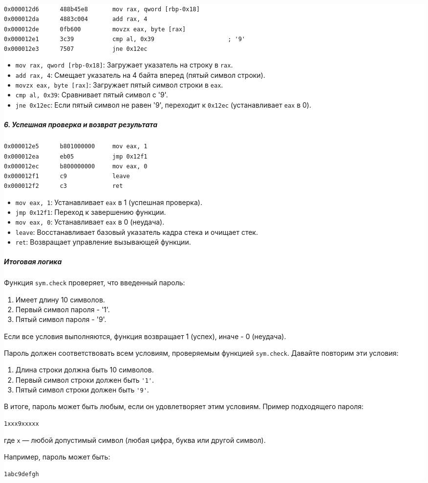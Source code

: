 ```
0x000012d6      488b45e8       mov rax, qword [rbp-0x18]
0x000012da      4883c004       add rax, 4
0x000012de      0fb600         movzx eax, byte [rax]
0x000012e1      3c39           cmp al, 0x39                     ; '9'
0x000012e3      7507           jne 0x12ec
```

- `mov rax, qword [rbp-0x18]`: Загружает указатель на строку в `rax`.
- `add rax, 4`: Смещает указатель на 4 байта вперед (пятый символ строки).
- `movzx eax, byte [rax]`: Загружает пятый символ строки в `eax`.
- `cmp al, 0x39`: Сравнивает пятый символ с '9'.
- `jne 0x12ec`: Если пятый символ не равен '9', переходит к `0x12ec` (устанавливает `eax` в 0).
##### 6. Успешная проверка и возврат результата

```
0x000012e5      b801000000     mov eax, 1
0x000012ea      eb05           jmp 0x12f1
0x000012ec      b800000000     mov eax, 0
0x000012f1      c9             leave
0x000012f2      c3             ret
```

- `mov eax, 1`: Устанавливает `eax` в 1 (успешная проверка).
- `jmp 0x12f1`: Переход к завершению функции.
- `mov eax, 0`: Устанавливает `eax` в 0 (неудача).
- `leave`: Восстанавливает базовый указатель кадра стека и очищает стек.
- `ret`: Возвращает управление вызывающей функции.
##### Итоговая логика

Функция `sym.check` проверяет, что введенный пароль:

1. Имеет длину 10 символов.
2. Первый символ пароля - '1'.
3. Пятый символ пароля - '9'.

Если все условия выполняются, функция возвращает 1 (успех), иначе - 0 (неудача).

Пароль должен соответствовать всем условиям, проверяемым функцией `sym.check`. Давайте повторим эти условия:

1. Длина строки должна быть 10 символов.
2. Первый символ строки должен быть `'1'`.
3. Пятый символ строки должен быть `'9'`.

В итоге, пароль может быть любым, если он удовлетворяет этим условиям. Пример подходящего пароля:

```
1xxx9xxxxx
```

где `x` — любой допустимый символ (любая цифра, буква или другой символ).

Например, пароль может быть:

```
1abc9defgh
```
